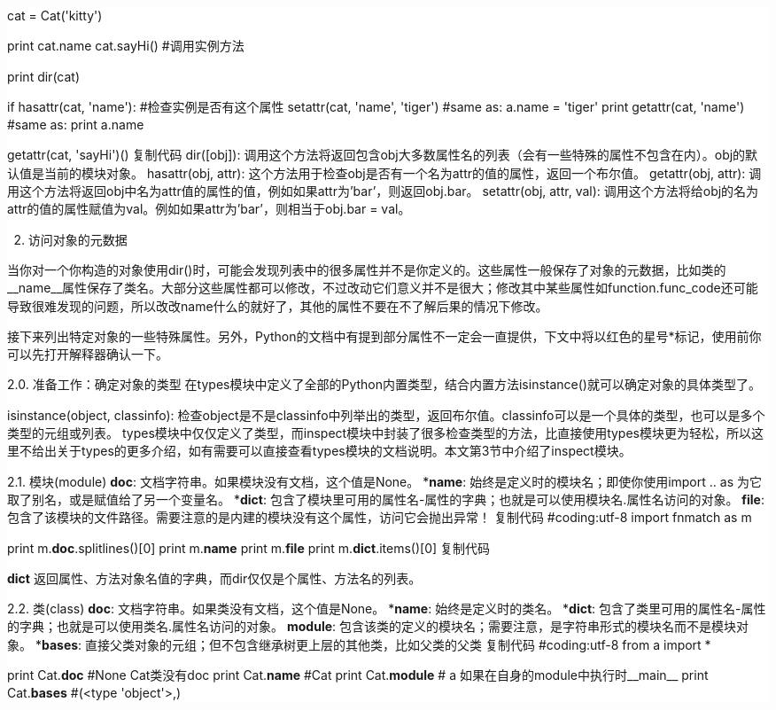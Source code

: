cat = Cat('kitty')

print cat.name
cat.sayHi()    #调用实例方法

print dir(cat)

if hasattr(cat, 'name'): #检查实例是否有这个属性
    setattr(cat, 'name', 'tiger') #same as: a.name = 'tiger'
    print getattr(cat, 'name') #same as: print a.name

    
getattr(cat, 'sayHi')()
复制代码
    dir([obj]):
    调用这个方法将返回包含obj大多数属性名的列表（会有一些特殊的属性不包含在内）。obj的默认值是当前的模块对象。
    hasattr(obj, attr): 
    这个方法用于检查obj是否有一个名为attr的值的属性，返回一个布尔值。
    getattr(obj, attr): 
    调用这个方法将返回obj中名为attr值的属性的值，例如如果attr为’bar’，则返回obj.bar。
    setattr(obj, attr, val):
    调用这个方法将给obj的名为attr的值的属性赋值为val。例如如果attr为’bar’，则相当于obj.bar = val。

 

2. 访问对象的元数据

当你对一个你构造的对象使用dir()时，可能会发现列表中的很多属性并不是你定义的。这些属性一般保存了对象的元数据，比如类的__name__属性保存了类名。大部分这些属性都可以修改，不过改动它们意义并不是很大；修改其中某些属性如function.func_code还可能导致很难发现的问题，所以改改name什么的就好了，其他的属性不要在不了解后果的情况下修改。

接下来列出特定对象的一些特殊属性。另外，Python的文档中有提到部分属性不一定会一直提供，下文中将以红色的星号*标记，使用前你可以先打开解释器确认一下。

2.0. 准备工作：确定对象的类型
在types模块中定义了全部的Python内置类型，结合内置方法isinstance()就可以确定对象的具体类型了。

isinstance(object, classinfo): 
检查object是不是classinfo中列举出的类型，返回布尔值。classinfo可以是一个具体的类型，也可以是多个类型的元组或列表。
types模块中仅仅定义了类型，而inspect模块中封装了很多检查类型的方法，比直接使用types模块更为轻松，所以这里不给出关于types的更多介绍，如有需要可以直接查看types模块的文档说明。本文第3节中介绍了inspect模块。

2.1. 模块(module)
__doc__: 文档字符串。如果模块没有文档，这个值是None。
*__name__: 始终是定义时的模块名；即使你使用import .. as 为它取了别名，或是赋值给了另一个变量名。
*__dict__: 包含了模块里可用的属性名-属性的字典；也就是可以使用模块名.属性名访问的对象。
__file__: 包含了该模块的文件路径。需要注意的是内建的模块没有这个属性，访问它会抛出异常！
复制代码
#coding:utf-8
import fnmatch as m

print m.__doc__.splitlines()[0]
print m.__name__
print m.__file__
print m.__dict__.items()[0]
复制代码


__dict__ 返回属性、方法对象名值的字典，而dir仅仅是个属性、方法名的列表。

2.2. 类(class)
__doc__: 文档字符串。如果类没有文档，这个值是None。
*__name__: 始终是定义时的类名。
*__dict__: 包含了类里可用的属性名-属性的字典；也就是可以使用类名.属性名访问的对象。
__module__: 包含该类的定义的模块名；需要注意，是字符串形式的模块名而不是模块对象。
*__bases__: 直接父类对象的元组；但不包含继承树更上层的其他类，比如父类的父类
复制代码
#coding:utf-8
from a import *

print Cat.__doc__ #None Cat类没有doc
print Cat.__name__ #Cat
print Cat.__module__ # a 如果在自身的module中执行时__main__
print Cat.__bases__ #(<type 'object'>,)